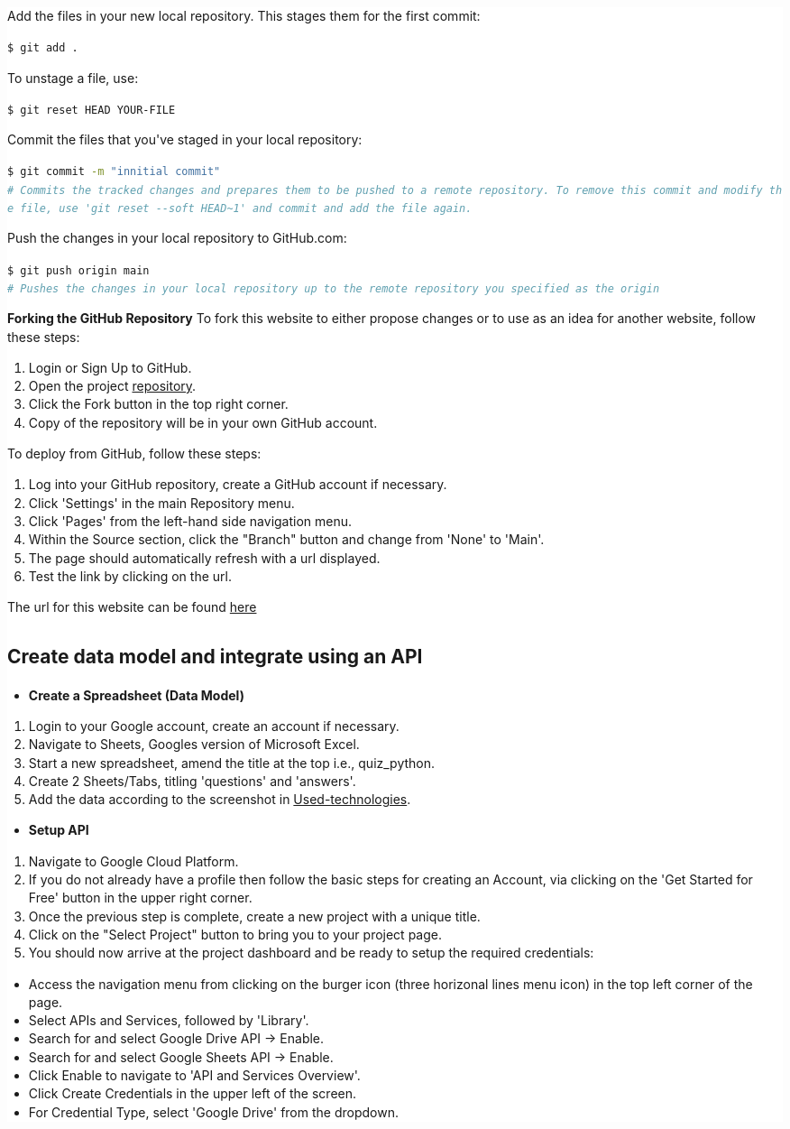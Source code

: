 Add the files in your new local repository. This stages them for the first commit:
```bash
$ git add .
```

To unstage a file, use:
```bash
$ git reset HEAD YOUR-FILE
```

Commit the files that you've staged in your local repository:
```bash
$ git commit -m "innitial commit"
# Commits the tracked changes and prepares them to be pushed to a remote repository. To remove this commit and modify the file, use 'git reset --soft HEAD~1' and commit and add the file again.
```

Push the changes in your local repository to GitHub.com:
```bash
$ git push origin main
# Pushes the changes in your local repository up to the remote repository you specified as the origin
```

**Forking the GitHub Repository**
To fork this website to either propose changes or to use as an idea for another website, follow these steps:
1. Login or Sign Up to GitHub.
2. Open the project [repository](https://github.com/brightigiemokha/hangman).
3. Click the Fork button in the top right corner.
4. Copy of the repository will be in your own GitHub account.

To deploy from GitHub, follow these steps:

1. Log into your GitHub repository, create a GitHub account if necessary.
2. Click 'Settings' in the main Repository menu.
3. Click 'Pages' from the left-hand side navigation menu.
4. Within the Source section, click the "Branch" button and change from 'None' to 'Main'.
5. The page should automatically refresh with a url displayed.
6. Test the link by clicking on the url.

The url for this website can be found [here](https://hangmanapp.herokuapp.com/) 

## Create data model and integrate using an API

- **Create a Spreadsheet (Data Model)**

1. Login to your Google account, create an account if necessary.
2. Navigate to Sheets, Googles version of Microsoft Excel.
3. Start a new spreadsheet, amend the title at the top i.e., quiz_python.
4. Create 2 Sheets/Tabs, titling 'questions' and 'answers'.
5. Add the data according to the screenshot in [Used-technologies](#used-technologies).


- **Setup API**

1. Navigate to Google Cloud Platform.
2. If you do not already have a profile then follow the basic steps for creating an Account, via clicking on the 'Get Started for Free' button in the upper right corner.
3. Once the previous step is complete, create a new project with a unique title.
4. Click on the "Select Project" button to bring you to your project page.
5. You should now arrive at the project dashboard and be ready to setup the required credentials:
- Access the navigation menu from clicking on the burger icon (three horizonal lines menu icon) in the top left corner of the page.
- Select APIs and Services, followed by 'Library'.
- Search for and select Google Drive API -> Enable.
- Search for and select Google Sheets API -> Enable.
- Click Enable to navigate to 'API and Services Overview'.
- Click Create Credentials in the upper left of the screen.
- For Credential Type, select 'Google Drive' from the dropdown.